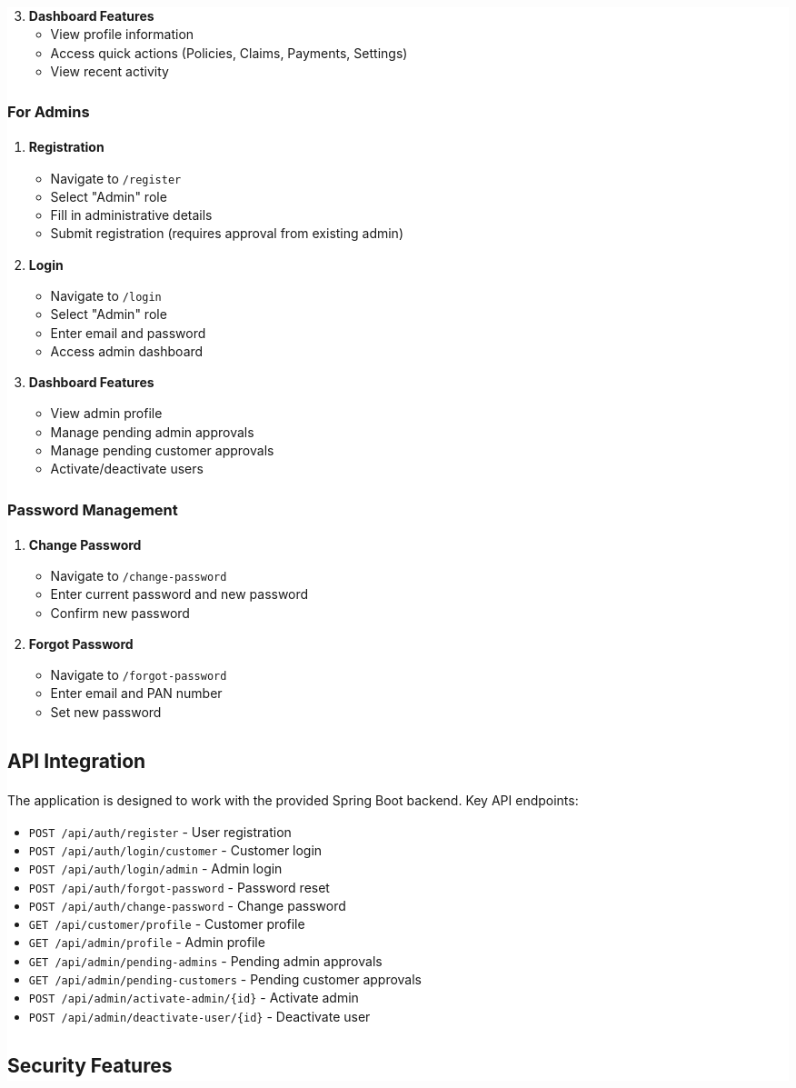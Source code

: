 3. **Dashboard Features**
   - View profile information
   - Access quick actions (Policies, Claims, Payments, Settings)
   - View recent activity

### For Admins

1. **Registration**
   - Navigate to `/register`
   - Select "Admin" role
   - Fill in administrative details
   - Submit registration (requires approval from existing admin)

2. **Login**
   - Navigate to `/login`
   - Select "Admin" role
   - Enter email and password
   - Access admin dashboard

3. **Dashboard Features**
   - View admin profile
   - Manage pending admin approvals
   - Manage pending customer approvals
   - Activate/deactivate users

### Password Management

1. **Change Password**
   - Navigate to `/change-password`
   - Enter current password and new password
   - Confirm new password

2. **Forgot Password**
   - Navigate to `/forgot-password`
   - Enter email and PAN number
   - Set new password

## API Integration

The application is designed to work with the provided Spring Boot backend. Key API endpoints:

- `POST /api/auth/register` - User registration
- `POST /api/auth/login/customer` - Customer login
- `POST /api/auth/login/admin` - Admin login
- `POST /api/auth/forgot-password` - Password reset
- `POST /api/auth/change-password` - Change password
- `GET /api/customer/profile` - Customer profile
- `GET /api/admin/profile` - Admin profile
- `GET /api/admin/pending-admins` - Pending admin approvals
- `GET /api/admin/pending-customers` - Pending customer approvals
- `POST /api/admin/activate-admin/{id}` - Activate admin
- `POST /api/admin/deactivate-user/{id}` - Deactivate user

## Security Features
